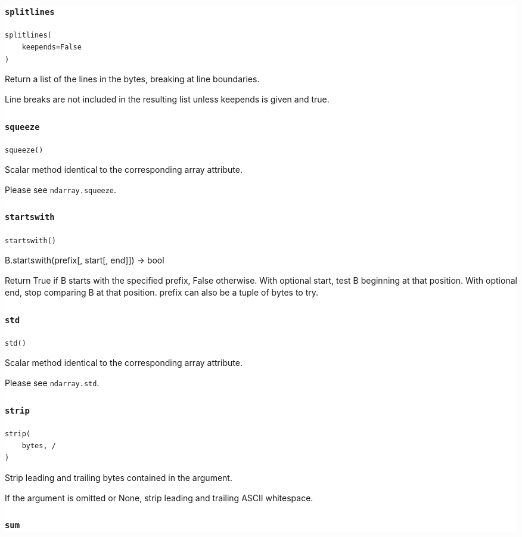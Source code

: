 <h3 id="splitlines"><code>splitlines</code></h3>

<pre class="devsite-click-to-copy prettyprint lang-py tfo-signature-link">
<code>splitlines(
    keepends=False
)
</code></pre>

Return a list of the lines in the bytes, breaking at line boundaries.

Line breaks are not included in the resulting list unless keepends is given and
true.

<h3 id="squeeze"><code>squeeze</code></h3>

<pre class="devsite-click-to-copy prettyprint lang-py tfo-signature-link">
<code>squeeze()
</code></pre>

Scalar method identical to the corresponding array attribute.

Please see `ndarray.squeeze`.

<h3 id="startswith"><code>startswith</code></h3>

<pre class="devsite-click-to-copy prettyprint lang-py tfo-signature-link">
<code>startswith()
</code></pre>

B.startswith(prefix[, start[, end]]) -> bool


Return True if B starts with the specified prefix, False otherwise.
With optional start, test B beginning at that position.
With optional end, stop comparing B at that position.
prefix can also be a tuple of bytes to try.

<h3 id="std"><code>std</code></h3>

<pre class="devsite-click-to-copy prettyprint lang-py tfo-signature-link">
<code>std()
</code></pre>

Scalar method identical to the corresponding array attribute.

Please see `ndarray.std`.

<h3 id="strip"><code>strip</code></h3>

<pre class="devsite-click-to-copy prettyprint lang-py tfo-signature-link">
<code>strip(
    bytes, /
)
</code></pre>

Strip leading and trailing bytes contained in the argument.

If the argument is omitted or None, strip leading and trailing ASCII whitespace.

<h3 id="sum"><code>sum</code></h3>

